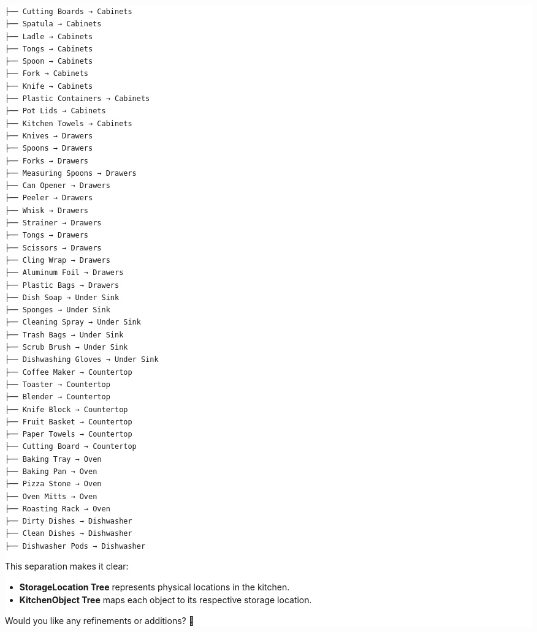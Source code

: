 ```
├── Cutting Boards → Cabinets
├── Spatula → Cabinets
├── Ladle → Cabinets
├── Tongs → Cabinets
├── Spoon → Cabinets
├── Fork → Cabinets
├── Knife → Cabinets
├── Plastic Containers → Cabinets
├── Pot Lids → Cabinets
├── Kitchen Towels → Cabinets
├── Knives → Drawers
├── Spoons → Drawers
├── Forks → Drawers
├── Measuring Spoons → Drawers
├── Can Opener → Drawers
├── Peeler → Drawers
├── Whisk → Drawers
├── Strainer → Drawers
├── Tongs → Drawers
├── Scissors → Drawers
├── Cling Wrap → Drawers
├── Aluminum Foil → Drawers
├── Plastic Bags → Drawers
├── Dish Soap → Under Sink
├── Sponges → Under Sink
├── Cleaning Spray → Under Sink
├── Trash Bags → Under Sink
├── Scrub Brush → Under Sink
├── Dishwashing Gloves → Under Sink
├── Coffee Maker → Countertop
├── Toaster → Countertop
├── Blender → Countertop
├── Knife Block → Countertop
├── Fruit Basket → Countertop
├── Paper Towels → Countertop
├── Cutting Board → Countertop
├── Baking Tray → Oven
├── Baking Pan → Oven
├── Pizza Stone → Oven
├── Oven Mitts → Oven
├── Roasting Rack → Oven
├── Dirty Dishes → Dishwasher
├── Clean Dishes → Dishwasher
├── Dishwasher Pods → Dishwasher
```

This separation makes it clear:

*   **StorageLocation Tree** represents physical locations in the kitchen.
*   **KitchenObject Tree** maps each object to its respective storage location.

Would you like any refinements or additions? 🚀
